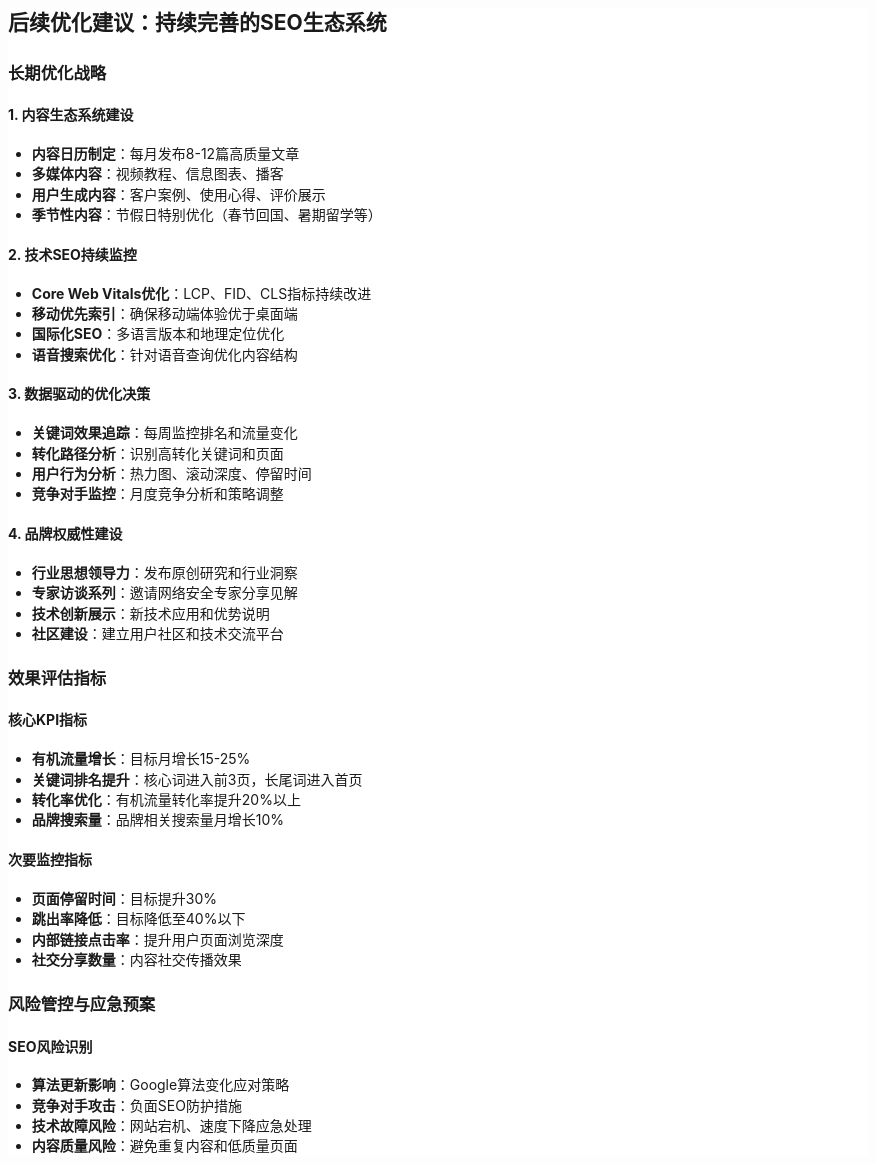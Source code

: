 ## 后续优化建议：持续完善的SEO生态系统

### 长期优化战略

#### 1. 内容生态系统建设
- **内容日历制定**：每月发布8-12篇高质量文章
- **多媒体内容**：视频教程、信息图表、播客
- **用户生成内容**：客户案例、使用心得、评价展示
- **季节性内容**：节假日特别优化（春节回国、暑期留学等）

#### 2. 技术SEO持续监控
- **Core Web Vitals优化**：LCP、FID、CLS指标持续改进
- **移动优先索引**：确保移动端体验优于桌面端
- **国际化SEO**：多语言版本和地理定位优化
- **语音搜索优化**：针对语音查询优化内容结构

#### 3. 数据驱动的优化决策
- **关键词效果追踪**：每周监控排名和流量变化
- **转化路径分析**：识别高转化关键词和页面
- **用户行为分析**：热力图、滚动深度、停留时间
- **竞争对手监控**：月度竞争分析和策略调整

#### 4. 品牌权威性建设
- **行业思想领导力**：发布原创研究和行业洞察
- **专家访谈系列**：邀请网络安全专家分享见解
- **技术创新展示**：新技术应用和优势说明
- **社区建设**：建立用户社区和技术交流平台

### 效果评估指标

#### 核心KPI指标
- **有机流量增长**：目标月增长15-25%
- **关键词排名提升**：核心词进入前3页，长尾词进入首页
- **转化率优化**：有机流量转化率提升20%以上
- **品牌搜索量**：品牌相关搜索量月增长10%

#### 次要监控指标
- **页面停留时间**：目标提升30%
- **跳出率降低**：目标降低至40%以下
- **内部链接点击率**：提升用户页面浏览深度
- **社交分享数量**：内容社交传播效果

### 风险管控与应急预案

#### SEO风险识别
- **算法更新影响**：Google算法变化应对策略
- **竞争对手攻击**：负面SEO防护措施
- **技术故障风险**：网站宕机、速度下降应急处理
- **内容质量风险**：避免重复内容和低质量页面
